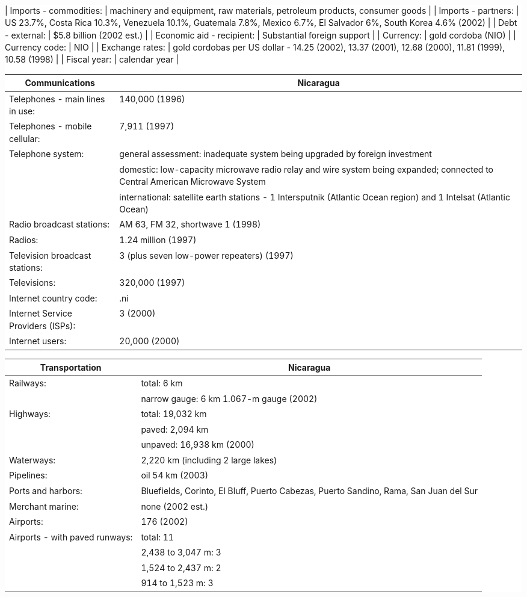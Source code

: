 | Imports - commodities: | machinery and equipment, raw materials, petroleum products, consumer goods |
| Imports - partners: | US 23.7%, Costa Rica 10.3%, Venezuela 10.1%, Guatemala 7.8%, Mexico 6.7%, El Salvador 6%, South Korea 4.6% (2002) |
| Debt - external: | $5.8 billion (2002 est.) |
| Economic aid - recipient: | Substantial foreign support |
| Currency: | gold cordoba (NIO) |
| Currency code: | NIO |
| Exchange rates: | gold cordobas per US dollar - 14.25 (2002), 13.37 (2001), 12.68 (2000), 11.81 (1999), 10.58 (1998) |
| Fiscal year: | calendar year |

| Communications | Nicaragua |
| --- | --- |
| Telephones - main lines in use: | 140,000 (1996) |
| Telephones - mobile cellular: | 7,911 (1997) |
| Telephone system: | general assessment: inadequate system being upgraded by foreign investment |
| | domestic: low-capacity microwave radio relay and wire system being expanded; connected to Central American Microwave System |
| | international: satellite earth stations - 1 Intersputnik (Atlantic Ocean region) and 1 Intelsat (Atlantic Ocean) |
| Radio broadcast stations: | AM 63, FM 32, shortwave 1 (1998) |
| Radios: | 1.24 million (1997) |
| Television broadcast stations: | 3 (plus seven low-power repeaters) (1997) |
| Televisions: | 320,000 (1997) |
| Internet country code: | .ni |
| Internet Service Providers (ISPs): | 3 (2000) |
| Internet users: | 20,000 (2000) |

| Transportation | Nicaragua |
| --- | --- |
| Railways: | total: 6 km |
| | narrow gauge: 6 km 1.067-m gauge (2002) |
| Highways: | total: 19,032 km |
| | paved: 2,094 km |
| | unpaved: 16,938 km (2000) |
| Waterways: | 2,220 km (including 2 large lakes) |
| Pipelines: | oil 54 km (2003) |
| Ports and harbors: | Bluefields, Corinto, El Bluff, Puerto Cabezas, Puerto Sandino, Rama, San Juan del Sur |
| Merchant marine: | none (2002 est.) |
| Airports: | 176 (2002) |
| Airports - with paved runways: | total: 11 |
| | 2,438 to 3,047 m: 3 |
| | 1,524 to 2,437 m: 2 |
| | 914 to 1,523 m: 3 |
